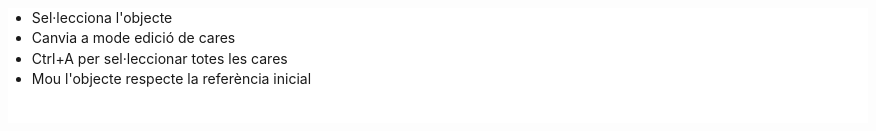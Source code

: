 - Sel·lecciona l'objecte
- Canvia a mode edició de cares
- Ctrl+A per sel·leccionar totes les cares
- Mou l'objecte respecte la referència inicial

<br/>
<center>
<video src="./assets/probuilder-pivot.mov" width="600" controls></video>
</center>

